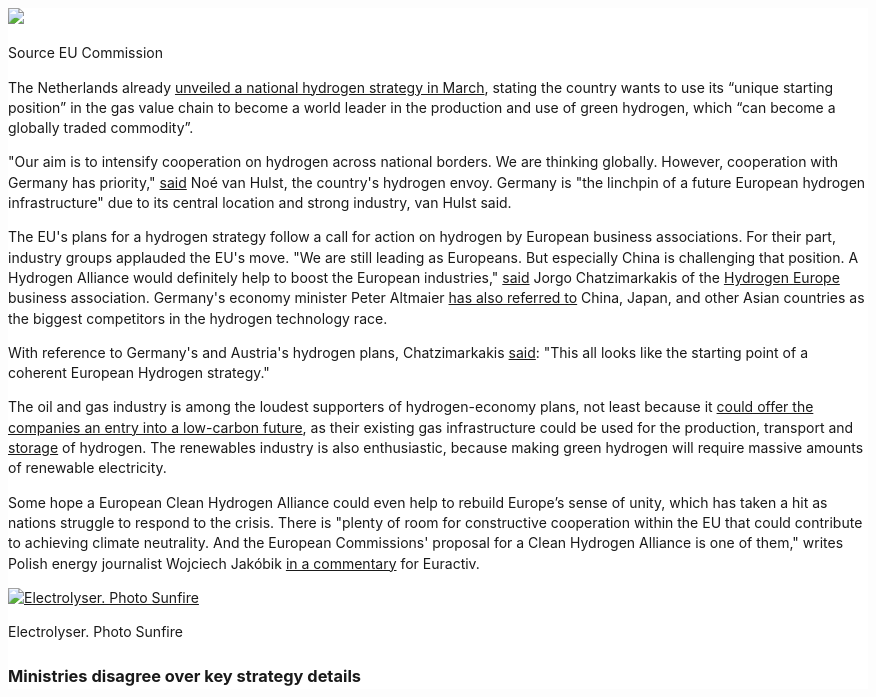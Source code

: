 [![](https://www.cleanenergywire.org/sites/default/files/styles/paragraph_text_image/public/paragraphs/images/hydrogen-vorschau-eucommission.jpg?itok=ptxtxf-j)](https://www.cleanenergywire.org/sites/default/files/styles/gallery_image/public/paragraphs/images/hydrogen-vorschau-eucommission.jpg?itok=JVWXrNAo)

Source EU Commission

The Netherlands already [unveiled a national hydrogen strategy in March](https://www.euractiv.com/section/energy-environment/news/dutch-outline-clean-hydrogen-vision-aim-at-global-market/), stating the country wants to use its “unique starting position” in the gas value chain to become a world leader in the production and use of green hydrogen, which “can become a globally traded commodity”.

"Our aim is to intensify cooperation on hydrogen across national borders. We are thinking globally. However, cooperation with Germany has priority," [said](https://www.cleanenergywire.org/news/netherlands-highlights-hydrogen-cooperation-germany) Noé van Hulst, the country's hydrogen envoy. Germany is "the linchpin of a future European hydrogen infrastructure" due to its central location and strong industry, van Hulst said.

The EU's plans for a hydrogen strategy follow a call for action on hydrogen by European business associations. For their part, industry groups applauded the EU's move. "We are still leading as Europeans. But especially China is challenging that position. A Hydrogen Alliance would definitely help to boost the European industries," [said](https://www.euractiv.com/section/energy-environment/news/eu-announces-clean-hydrogen-alliance-for-launch-in-the-summer/) Jorgo Chatzimarkakis of the [Hydrogen Europe](https://hydrogeneurope.eu/) business association. Germany's economy minister Peter Altmaier [has also referred to](https://www.cleanenergywire.org/news/germany-must-beat-asia-hydrogen-technology-race-government) China, Japan, and other Asian countries as the biggest competitors in the hydrogen technology race.

With reference to Germany's and Austria's hydrogen plans, Chatzimarkakis [said](https://www.power-eng.com/2020/03/23/europe-qa-hydrogens-role-in-the-energy-transition/#gref): "This all looks like the starting point of a coherent European Hydrogen strategy."

The oil and gas industry is among the loudest supporters of hydrogen-economy plans, not least because it [could offer the companies an entry into a low-carbon future](https://www.cleanenergywire.org/dossiers/role-gas-germanys-energy-transition), as their existing gas infrastructure could be used for the production, transport and [storage](http://www.cleanenergywire.org/glossary/letter_s#storage) of hydrogen. The renewables industry is also enthusiastic, because making green hydrogen will require massive amounts of renewable electricity.

Some hope a European Clean Hydrogen Alliance could even help to rebuild Europe’s sense of unity, which has taken a hit as nations struggle to respond to the crisis. There is "plenty of room for constructive cooperation within the EU that could contribute to achieving climate neutrality. And the European Commissions' proposal for a Clean Hydrogen Alliance is one of them," writes Polish energy journalist Wojciech Jakóbik [in a commentary](https://www.euractiv.com/section/energy-environment/opinion/hydrogen-alliance-could-help-rebuild-european-unity/?fbclid=IwAR2VQ50cXmu8gaAxFkj-cDJH0YFTWKpJuVZfm_HYjU0HZOP1xh5UNblDOjs) for Euractiv.

[![Electrolyser. Photo Sunfire](https://www.cleanenergywire.org/sites/default/files/styles/paragraph_text_image/public/paragraphs/images/hydrogen-sunfire-electrolyser.jpg?itok=sfpfdcyl)](https://www.cleanenergywire.org/sites/default/files/styles/gallery_image/public/paragraphs/images/hydrogen-sunfire-electrolyser.jpg?itok=EiyYIoU_)

Electrolyser. Photo Sunfire

### **Ministries disagree over key strategy details**
